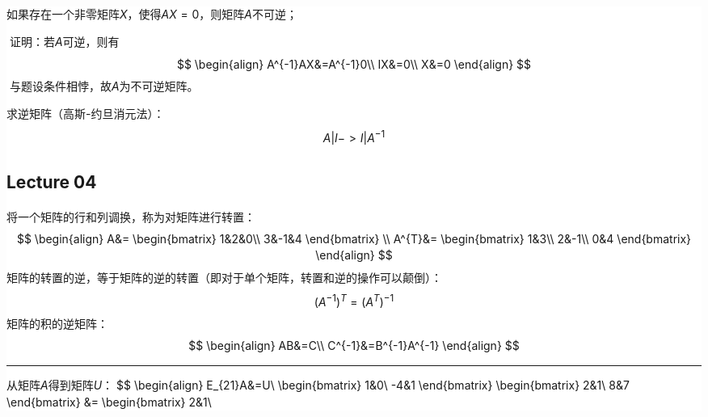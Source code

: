 如果存在一个非零矩阵$X$，使得$AX=0$，则矩阵$A$不可逆；

​	证明：若$A$可逆，则有
$$
\begin{align}
A^{-1}AX&=A^{-1}0\\
IX&=0\\
X&=0
\end{align}
$$
​	与题设条件相悖，故$A$为不可逆矩阵。

求逆矩阵（高斯-约旦消元法）：
$$
A|I->I|A^{-1}
$$

## Lecture 04

将一个矩阵的行和列调换，称为对矩阵进行转置：
$$
\begin{align}
A&=
\begin{bmatrix}
1&2&0\\
3&-1&4
\end{bmatrix}
\\
A^{T}&=
\begin{bmatrix}
1&3\\
2&-1\\
0&4
\end{bmatrix}
\end{align}
$$
矩阵的转置的逆，等于矩阵的逆的转置（即对于单个矩阵，转置和逆的操作可以颠倒）：
$$
(A^{-1})^T=(A^T)^{-1}
$$
矩阵的积的逆矩阵：
$$
\begin{align}
AB&=C\\
C^{-1}&=B^{-1}A^{-1}
\end{align}
$$

---

从矩阵$A$得到矩阵$U$：
$$
\begin{align}
E_{21}A&=U\\
\begin{bmatrix}
1&0\\
-4&1
\end{bmatrix}
\begin{bmatrix}
2&1\\
8&7
\end{bmatrix}
&=
\begin{bmatrix}
2&1\\